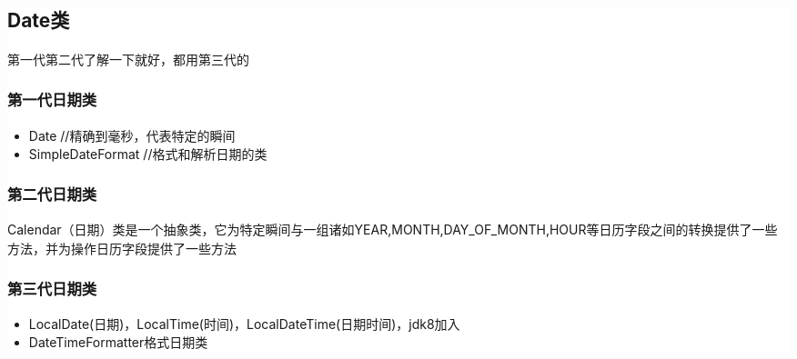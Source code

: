 ## Date类


第一代第二代了解一下就好，都用第三代的
### 第一代日期类

- Date
//精确到毫秒，代表特定的瞬间
- SimpleDateFormat
//格式和解析日期的类


### 第二代日期类

Calendar（日期）类是一个抽象类，它为特定瞬间与一组诸如YEAR,MONTH,DAY_OF_MONTH,HOUR等日历字段之间的转换提供了一些方法，并为操作日历字段提供了一些方法

### 第三代日期类

- LocalDate(日期)，LocalTime(时间)，LocalDateTime(日期时间)，jdk8加入
- DateTimeFormatter格式日期类

